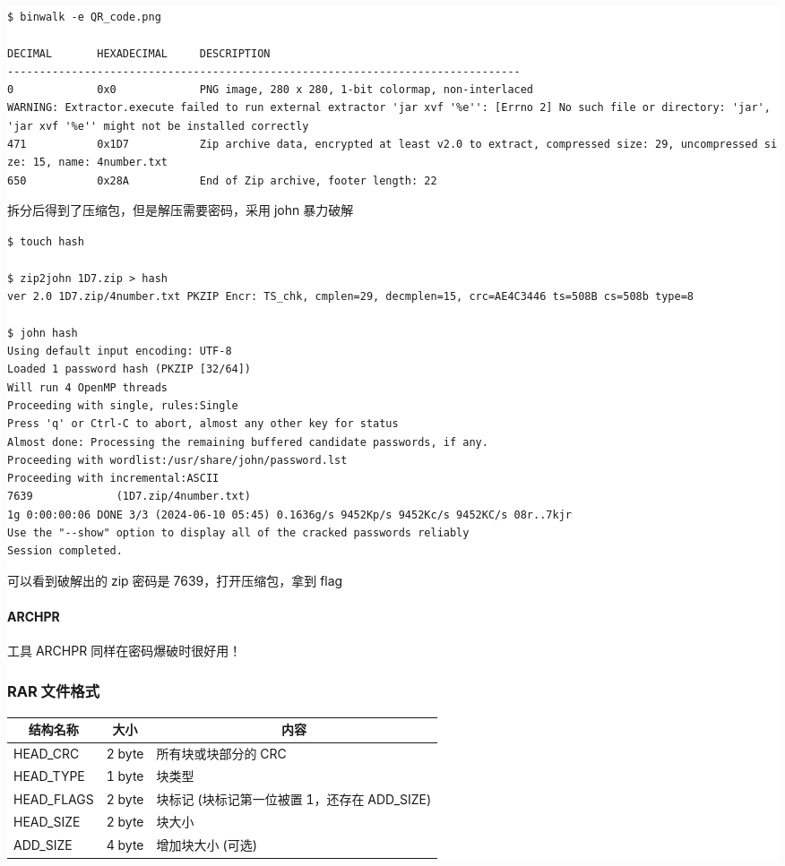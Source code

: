 ```shell
$ binwalk -e QR_code.png      

DECIMAL       HEXADECIMAL     DESCRIPTION
--------------------------------------------------------------------------------
0             0x0             PNG image, 280 x 280, 1-bit colormap, non-interlaced
WARNING: Extractor.execute failed to run external extractor 'jar xvf '%e'': [Errno 2] No such file or directory: 'jar', 'jar xvf '%e'' might not be installed correctly
471           0x1D7           Zip archive data, encrypted at least v2.0 to extract, compressed size: 29, uncompressed size: 15, name: 4number.txt
650           0x28A           End of Zip archive, footer length: 22
```

拆分后得到了压缩包，但是解压需要密码，采用 john 暴力破解

```shell
$ touch hash

$ zip2john 1D7.zip > hash
ver 2.0 1D7.zip/4number.txt PKZIP Encr: TS_chk, cmplen=29, decmplen=15, crc=AE4C3446 ts=508B cs=508b type=8

$ john hash
Using default input encoding: UTF-8
Loaded 1 password hash (PKZIP [32/64])
Will run 4 OpenMP threads
Proceeding with single, rules:Single
Press 'q' or Ctrl-C to abort, almost any other key for status
Almost done: Processing the remaining buffered candidate passwords, if any.
Proceeding with wordlist:/usr/share/john/password.lst
Proceeding with incremental:ASCII
7639             (1D7.zip/4number.txt)     
1g 0:00:00:06 DONE 3/3 (2024-06-10 05:45) 0.1636g/s 9452Kp/s 9452Kc/s 9452KC/s 08r..7kjr
Use the "--show" option to display all of the cracked passwords reliably
Session completed. 
```

可以看到破解出的 zip 密码是 7639，打开压缩包，拿到 flag

#### ARCHPR

工具 ARCHPR 同样在密码爆破时很好用！



### RAR 文件格式

| 结构名称   | 大小   | 内容                                         |
| ---------- | ------ | -------------------------------------------- |
| HEAD_CRC   | 2 byte | 所有块或块部分的 CRC                         |
| HEAD_TYPE  | 1 byte | 块类型                                       |
| HEAD_FLAGS | 2 byte | 块标记 (块标记第一位被置 1，还存在 ADD_SIZE) |
| HEAD_SIZE  | 2 byte | 块大小                                       |
| ADD_SIZE   | 4 byte | 增加块大小 (可选)                            |
